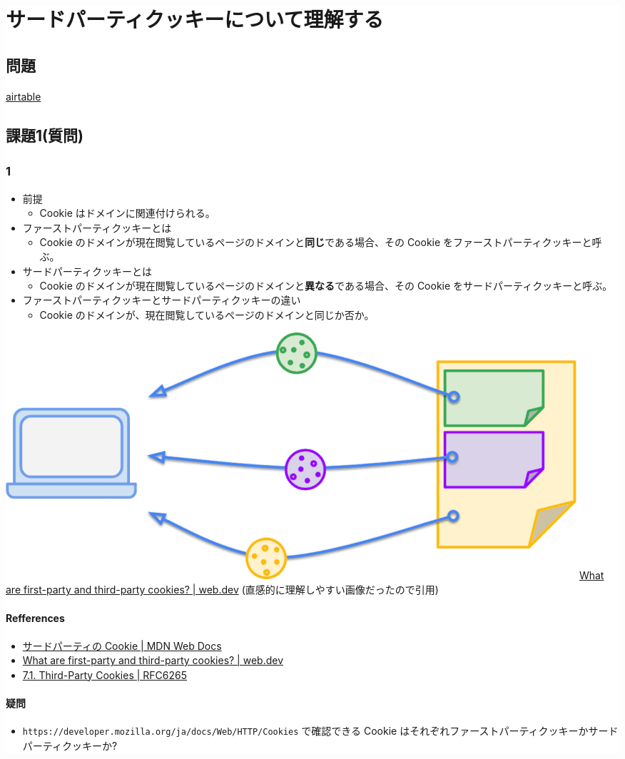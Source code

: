 # サードパーティクッキーについて理解する
## 問題
[airtable](https://airtable.com/tblTnXBXFOYJ0J7lZ/viwyi8muFtWUlhNKG/recmQLSaOpAgZOkVm?blocks=hide)

## 課題1(質問)
### 1
- 前提
    - Cookie はドメインに関連付けられる。
- ファーストパーティクッキーとは
    - Cookie のドメインが現在閲覧しているページのドメインと**同じ**である場合、その Cookie をファーストパーティクッキーと呼ぶ。
- サードパーティクッキーとは
    - Cookie のドメインが現在閲覧しているページのドメインと**異なる**である場合、その Cookie をサードパーティクッキーと呼ぶ。
- ファーストパーティクッキーとサードパーティクッキーの違い
    - Cookie のドメインが、現在閲覧しているページのドメインと同じか否か。

![cross-site-set-cookie-response-header](./img/cross-site-set-cookie-response-header.png)
[What are first-party and third-party cookies? | web.dev](https://web.dev/samesite-cookies-explained/#what-are-first-party-and-third-party-cookies) (直感的に理解しやすい画像だったので引用)

#### Refferences
- [サードパーティの Cookie | MDN Web Docs](https://developer.mozilla.org/ja/docs/Web/HTTP/Cookies#third-party_cookies)
- [What are first-party and third-party cookies? | web.dev](https://web.dev/samesite-cookies-explained/#what-are-first-party-and-third-party-cookies)
- [7.1.  Third-Party Cookies | RFC6265](https://tools.ietf.org/html/rfc6265#section-7.1)

#### 疑問
- `https://developer.mozilla.org/ja/docs/Web/HTTP/Cookies` で確認できる Cookie はそれぞれファーストパーティクッキーかサードパーティクッキーか?
